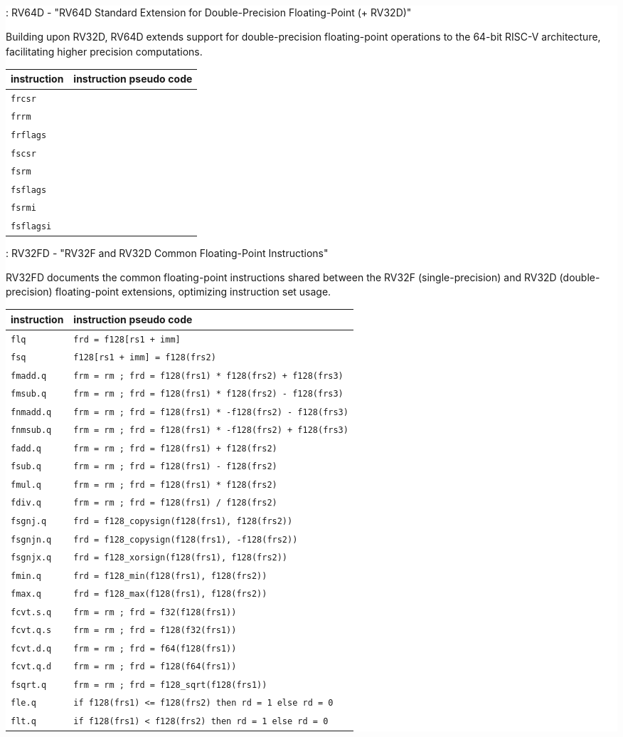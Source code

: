 : RV64D - "RV64D Standard Extension for Double-Precision Floating-Point (+ RV32D)"

 Building upon RV32D, RV64D extends support for double-precision floating-point operations to the 64-bit RISC-V architecture, facilitating higher precision computations.

| instruction  | instruction pseudo code                                             |
|--------------|:--------------------------------------------------------------------|
| `frcsr`      |                                                                     |
| `frrm`       |                                                                     |
| `frflags`    |                                                                     |
| `fscsr`      |                                                                     |
| `fsrm`       |                                                                     |
| `fsflags`    |                                                                     |
| `fsrmi`      |                                                                     |
| `fsflagsi`   |                                                                     |

: RV32FD - "RV32F and RV32D Common Floating-Point Instructions"

 RV32FD documents the common floating-point instructions shared between the RV32F (single-precision) and RV32D (double-precision) floating-point extensions, optimizing instruction set usage.

| instruction  | instruction pseudo code                                             |
|--------------|:--------------------------------------------------------------------|
| `flq`        | `frd = f128[rs1 + imm]`                                             |
| `fsq`        | `f128[rs1 + imm] = f128(frs2)`                                      |
| `fmadd.q`    | `frm = rm ; frd = f128(frs1) * f128(frs2) + f128(frs3)`             |
| `fmsub.q`    | `frm = rm ; frd = f128(frs1) * f128(frs2) - f128(frs3)`             |
| `fnmadd.q`   | `frm = rm ; frd = f128(frs1) * -f128(frs2) - f128(frs3)`            |
| `fnmsub.q`   | `frm = rm ; frd = f128(frs1) * -f128(frs2) + f128(frs3)`            |
| `fadd.q`     | `frm = rm ; frd = f128(frs1) + f128(frs2)`                          |
| `fsub.q`     | `frm = rm ; frd = f128(frs1) - f128(frs2)`                          |
| `fmul.q`     | `frm = rm ; frd = f128(frs1) * f128(frs2)`                          |
| `fdiv.q`     | `frm = rm ; frd = f128(frs1) / f128(frs2)`                          |
| `fsgnj.q`    | `frd = f128_copysign(f128(frs1), f128(frs2))`                       |
| `fsgnjn.q`   | `frd = f128_copysign(f128(frs1), -f128(frs2))`                      |
| `fsgnjx.q`   | `frd = f128_xorsign(f128(frs1), f128(frs2))`                        |
| `fmin.q`     | `frd = f128_min(f128(frs1), f128(frs2))`                            |
| `fmax.q`     | `frd = f128_max(f128(frs1), f128(frs2))`                            |
| `fcvt.s.q`   | `frm = rm ; frd = f32(f128(frs1))`                                  |
| `fcvt.q.s`   | `frm = rm ; frd = f128(f32(frs1))`                                  |
| `fcvt.d.q`   | `frm = rm ; frd = f64(f128(frs1))`                                  |
| `fcvt.q.d`   | `frm = rm ; frd = f128(f64(frs1))`                                  |
| `fsqrt.q`    | `frm = rm ; frd = f128_sqrt(f128(frs1))`                            |
| `fle.q`      | `if f128(frs1) <= f128(frs2) then rd = 1 else rd = 0`               |
| `flt.q`      | `if f128(frs1) < f128(frs2) then rd = 1 else rd = 0`                |